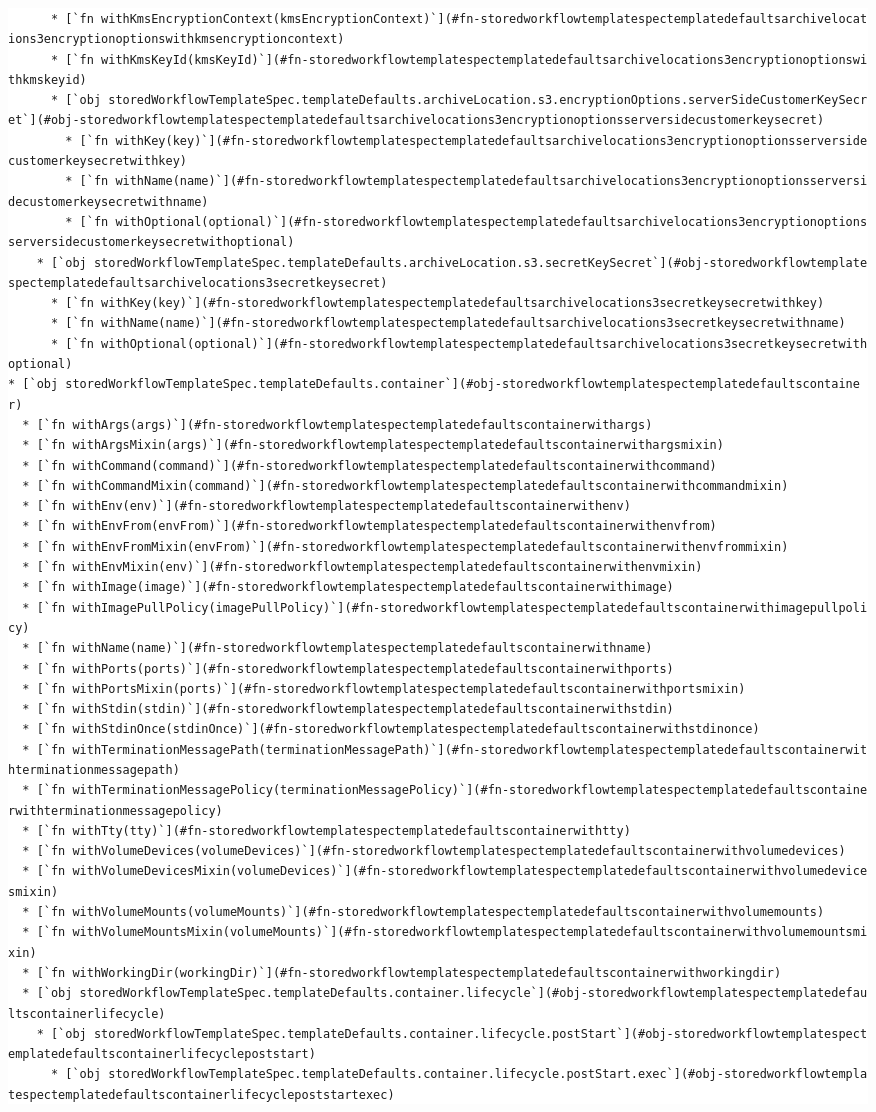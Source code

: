           * [`fn withKmsEncryptionContext(kmsEncryptionContext)`](#fn-storedworkflowtemplatespectemplatedefaultsarchivelocations3encryptionoptionswithkmsencryptioncontext)
          * [`fn withKmsKeyId(kmsKeyId)`](#fn-storedworkflowtemplatespectemplatedefaultsarchivelocations3encryptionoptionswithkmskeyid)
          * [`obj storedWorkflowTemplateSpec.templateDefaults.archiveLocation.s3.encryptionOptions.serverSideCustomerKeySecret`](#obj-storedworkflowtemplatespectemplatedefaultsarchivelocations3encryptionoptionsserversidecustomerkeysecret)
            * [`fn withKey(key)`](#fn-storedworkflowtemplatespectemplatedefaultsarchivelocations3encryptionoptionsserversidecustomerkeysecretwithkey)
            * [`fn withName(name)`](#fn-storedworkflowtemplatespectemplatedefaultsarchivelocations3encryptionoptionsserversidecustomerkeysecretwithname)
            * [`fn withOptional(optional)`](#fn-storedworkflowtemplatespectemplatedefaultsarchivelocations3encryptionoptionsserversidecustomerkeysecretwithoptional)
        * [`obj storedWorkflowTemplateSpec.templateDefaults.archiveLocation.s3.secretKeySecret`](#obj-storedworkflowtemplatespectemplatedefaultsarchivelocations3secretkeysecret)
          * [`fn withKey(key)`](#fn-storedworkflowtemplatespectemplatedefaultsarchivelocations3secretkeysecretwithkey)
          * [`fn withName(name)`](#fn-storedworkflowtemplatespectemplatedefaultsarchivelocations3secretkeysecretwithname)
          * [`fn withOptional(optional)`](#fn-storedworkflowtemplatespectemplatedefaultsarchivelocations3secretkeysecretwithoptional)
    * [`obj storedWorkflowTemplateSpec.templateDefaults.container`](#obj-storedworkflowtemplatespectemplatedefaultscontainer)
      * [`fn withArgs(args)`](#fn-storedworkflowtemplatespectemplatedefaultscontainerwithargs)
      * [`fn withArgsMixin(args)`](#fn-storedworkflowtemplatespectemplatedefaultscontainerwithargsmixin)
      * [`fn withCommand(command)`](#fn-storedworkflowtemplatespectemplatedefaultscontainerwithcommand)
      * [`fn withCommandMixin(command)`](#fn-storedworkflowtemplatespectemplatedefaultscontainerwithcommandmixin)
      * [`fn withEnv(env)`](#fn-storedworkflowtemplatespectemplatedefaultscontainerwithenv)
      * [`fn withEnvFrom(envFrom)`](#fn-storedworkflowtemplatespectemplatedefaultscontainerwithenvfrom)
      * [`fn withEnvFromMixin(envFrom)`](#fn-storedworkflowtemplatespectemplatedefaultscontainerwithenvfrommixin)
      * [`fn withEnvMixin(env)`](#fn-storedworkflowtemplatespectemplatedefaultscontainerwithenvmixin)
      * [`fn withImage(image)`](#fn-storedworkflowtemplatespectemplatedefaultscontainerwithimage)
      * [`fn withImagePullPolicy(imagePullPolicy)`](#fn-storedworkflowtemplatespectemplatedefaultscontainerwithimagepullpolicy)
      * [`fn withName(name)`](#fn-storedworkflowtemplatespectemplatedefaultscontainerwithname)
      * [`fn withPorts(ports)`](#fn-storedworkflowtemplatespectemplatedefaultscontainerwithports)
      * [`fn withPortsMixin(ports)`](#fn-storedworkflowtemplatespectemplatedefaultscontainerwithportsmixin)
      * [`fn withStdin(stdin)`](#fn-storedworkflowtemplatespectemplatedefaultscontainerwithstdin)
      * [`fn withStdinOnce(stdinOnce)`](#fn-storedworkflowtemplatespectemplatedefaultscontainerwithstdinonce)
      * [`fn withTerminationMessagePath(terminationMessagePath)`](#fn-storedworkflowtemplatespectemplatedefaultscontainerwithterminationmessagepath)
      * [`fn withTerminationMessagePolicy(terminationMessagePolicy)`](#fn-storedworkflowtemplatespectemplatedefaultscontainerwithterminationmessagepolicy)
      * [`fn withTty(tty)`](#fn-storedworkflowtemplatespectemplatedefaultscontainerwithtty)
      * [`fn withVolumeDevices(volumeDevices)`](#fn-storedworkflowtemplatespectemplatedefaultscontainerwithvolumedevices)
      * [`fn withVolumeDevicesMixin(volumeDevices)`](#fn-storedworkflowtemplatespectemplatedefaultscontainerwithvolumedevicesmixin)
      * [`fn withVolumeMounts(volumeMounts)`](#fn-storedworkflowtemplatespectemplatedefaultscontainerwithvolumemounts)
      * [`fn withVolumeMountsMixin(volumeMounts)`](#fn-storedworkflowtemplatespectemplatedefaultscontainerwithvolumemountsmixin)
      * [`fn withWorkingDir(workingDir)`](#fn-storedworkflowtemplatespectemplatedefaultscontainerwithworkingdir)
      * [`obj storedWorkflowTemplateSpec.templateDefaults.container.lifecycle`](#obj-storedworkflowtemplatespectemplatedefaultscontainerlifecycle)
        * [`obj storedWorkflowTemplateSpec.templateDefaults.container.lifecycle.postStart`](#obj-storedworkflowtemplatespectemplatedefaultscontainerlifecyclepoststart)
          * [`obj storedWorkflowTemplateSpec.templateDefaults.container.lifecycle.postStart.exec`](#obj-storedworkflowtemplatespectemplatedefaultscontainerlifecyclepoststartexec)